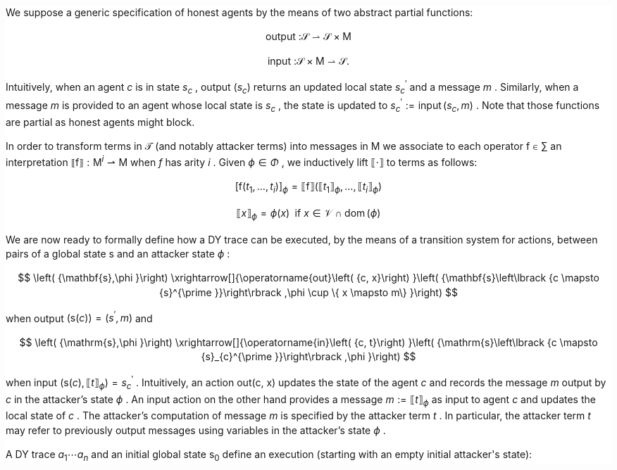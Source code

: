 We suppose a generic specification of honest agents by the means of two abstract partial functions:

$$
\text{output :}\mathcal{S} \rightharpoonup  \mathcal{S} \times  \mathrm{M}
$$

$$
\text{input :}\mathcal{S} \times  \mathrm{M} \rightharpoonup  \mathcal{S}\text{.}
$$

Intuitively, when an agent $c$ is in state ${s}_{c}$ , output $\left( {s}_{c}\right)$ returns an updated local state ${s}_{c}^{\prime }$ and a message $m$ . Similarly, when a message $m$ is provided to an agent whose local state is ${s}_{c}$ , the state is updated to ${s}_{c}^{\prime } \mathrel{\text{:=}} \operatorname{input}\left( {{s}_{c}, m}\right)$ . Note that those functions are partial as honest agents might block.

In order to transform terms in $\mathcal{T}$ (and notably attacker terms) into messages in $\mathrm{M}$ we associate to each operator $\mathrm{f} \in  \sum$ an interpretation $\llbracket \mathrm{f}\rrbracket  : {\mathrm{M}}^{i} \rightharpoonup  \mathrm{M}$ when $f$ has arity $i$ . Given $\phi  \in  \Phi$ , we inductively lift $\llbracket  \cdot  \rrbracket$ to terms as follows:

$$
{\left\lbrack  \mathrm{f}\left( {t}_{1},\ldots ,{t}_{i}\right) \right\rbrack  }_{\phi } = \llbracket \mathrm{f}\rrbracket \left( {\llbracket {t}_{1}{\rrbracket }_{\phi },\ldots ,\llbracket {t}_{i}{\rrbracket }_{\phi }}\right)
$$

$$
\llbracket x{\rrbracket }_{\phi } = \phi \left( x\right) \;\text{ if }x \in  \mathcal{V} \cap  \operatorname{dom}\left( \phi \right)
$$

We are now ready to formally define how a DY trace can be executed, by the means of a transition system for actions, between pairs of a global state $\mathrm{s}$ and an attacker state $\phi$ :

$$
\left( {\mathbf{s},\phi }\right) \xrightarrow[]{\operatorname{out}\left( {c, x}\right) }\left( {\mathbf{s}\left\lbrack  {c \mapsto  {s}^{\prime }}\right\rbrack  ,\phi \cup \{ x \mapsto  m\} }\right)
$$

when output $\left( {\mathrm{s}\left( c\right) }\right)  = \left( {{s}^{\prime }, m}\right)$ and

$$
\left( {\mathrm{s},\phi }\right) \xrightarrow[]{\operatorname{in}\left( {c, t}\right) }\left( {\mathrm{s}\left\lbrack  {c \mapsto  {s}_{c}^{\prime }}\right\rbrack  ,\phi }\right)
$$

when input $\left( {\mathrm{s}\left( c\right) ,\llbracket t{\rrbracket }_{\phi }}\right)  = {s}_{c}^{\prime }$ . Intuitively, an action out(c, x) updates the state of the agent $c$ and records the message $m$ output by $c$ in the attacker’s state $\phi$ . An input action on the other hand provides a message $m \mathrel{\text{:=}} \llbracket t{\rrbracket }_{\phi }$ as input to agent $c$ and updates the local state of $c$ . The attacker’s computation of message $m$ is specified by the attacker term $t$ . In particular, the attacker term $t$ may refer to previously output messages using variables in the attacker’s state $\phi$ .

A DY trace ${a}_{1}\cdots {a}_{n}$ and an initial global state ${\mathrm{s}}_{0}$ define an execution (starting with an empty initial attacker's state):
